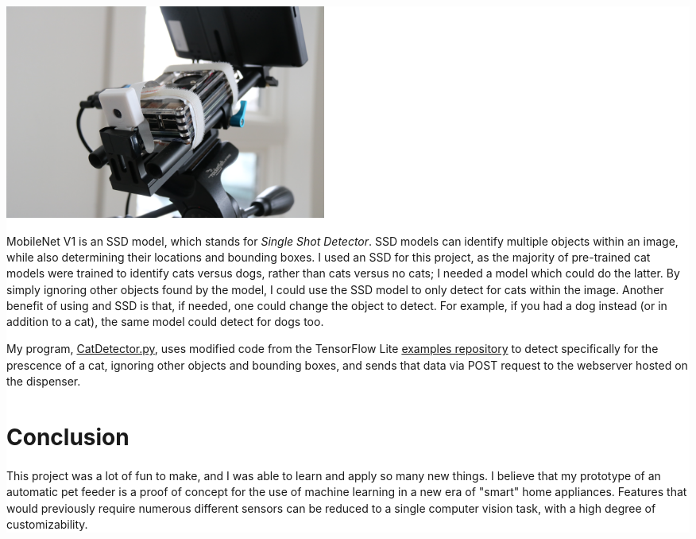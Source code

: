 <img src="https://github.com/chitsbits/bowl-ml/blob/gh-pages/images/catcam.JPG" alt="catcam" width="400"/>

MobileNet V1 is an SSD model, which stands for *Single Shot Detector*. SSD models can identify multiple objects within an image, while also determining their locations and bounding boxes. I used an SSD for this project, as the majority of pre-trained cat models were trained to identify cats versus dogs, rather than cats versus no cats; I needed a model which could do the latter. By simply ignoring other objects found by the model, I could use the SSD model to only detect for cats within the image. Another benefit of using and SSD is that, if needed, one could change the object to detect. For example, if you had a dog instead (or in addition to a cat), the same model could detect for dogs too.

My program, [CatDetector.py](https://github.com/chitsbits/bowl-ml/blob/main/cat_feeder/CatDetector.py), uses modified code from the TensorFlow Lite [examples repository](https://github.com/tensorflow/examples/blob/master/lite/examples/object_detection/raspberry_pi/detect_picamera.py) to detect specifically for the prescence of a cat, ignoring other objects and bounding boxes, and sends that data via POST request to the webserver hosted on the dispenser.

# Conclusion

This project was a lot of fun to make, and I was able to learn and apply so many new things. I believe that my prototype of an automatic pet feeder is a proof of concept for the use of machine learning in a new era of "smart" home appliances. Features that would previously require numerous different sensors can be reduced to a single computer vision task, with a high degree of customizability.